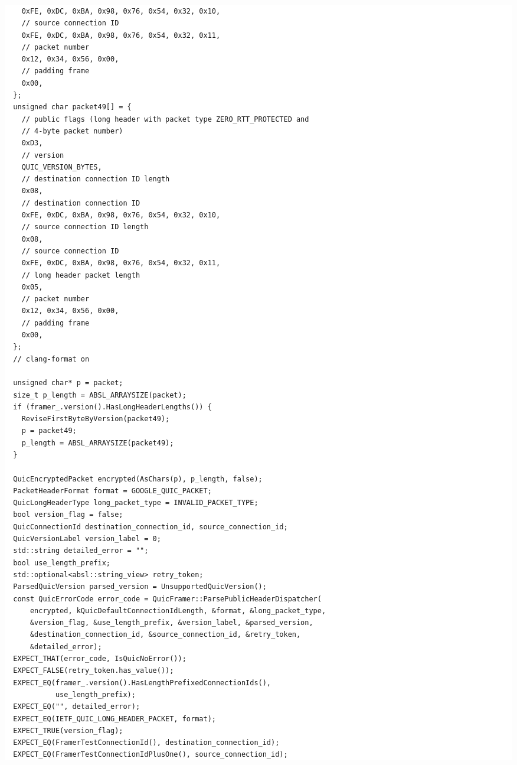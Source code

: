 ```
    0xFE, 0xDC, 0xBA, 0x98, 0x76, 0x54, 0x32, 0x10,
    // source connection ID
    0xFE, 0xDC, 0xBA, 0x98, 0x76, 0x54, 0x32, 0x11,
    // packet number
    0x12, 0x34, 0x56, 0x00,
    // padding frame
    0x00,
  };
  unsigned char packet49[] = {
    // public flags (long header with packet type ZERO_RTT_PROTECTED and
    // 4-byte packet number)
    0xD3,
    // version
    QUIC_VERSION_BYTES,
    // destination connection ID length
    0x08,
    // destination connection ID
    0xFE, 0xDC, 0xBA, 0x98, 0x76, 0x54, 0x32, 0x10,
    // source connection ID length
    0x08,
    // source connection ID
    0xFE, 0xDC, 0xBA, 0x98, 0x76, 0x54, 0x32, 0x11,
    // long header packet length
    0x05,
    // packet number
    0x12, 0x34, 0x56, 0x00,
    // padding frame
    0x00,
  };
  // clang-format on

  unsigned char* p = packet;
  size_t p_length = ABSL_ARRAYSIZE(packet);
  if (framer_.version().HasLongHeaderLengths()) {
    ReviseFirstByteByVersion(packet49);
    p = packet49;
    p_length = ABSL_ARRAYSIZE(packet49);
  }

  QuicEncryptedPacket encrypted(AsChars(p), p_length, false);
  PacketHeaderFormat format = GOOGLE_QUIC_PACKET;
  QuicLongHeaderType long_packet_type = INVALID_PACKET_TYPE;
  bool version_flag = false;
  QuicConnectionId destination_connection_id, source_connection_id;
  QuicVersionLabel version_label = 0;
  std::string detailed_error = "";
  bool use_length_prefix;
  std::optional<absl::string_view> retry_token;
  ParsedQuicVersion parsed_version = UnsupportedQuicVersion();
  const QuicErrorCode error_code = QuicFramer::ParsePublicHeaderDispatcher(
      encrypted, kQuicDefaultConnectionIdLength, &format, &long_packet_type,
      &version_flag, &use_length_prefix, &version_label, &parsed_version,
      &destination_connection_id, &source_connection_id, &retry_token,
      &detailed_error);
  EXPECT_THAT(error_code, IsQuicNoError());
  EXPECT_FALSE(retry_token.has_value());
  EXPECT_EQ(framer_.version().HasLengthPrefixedConnectionIds(),
            use_length_prefix);
  EXPECT_EQ("", detailed_error);
  EXPECT_EQ(IETF_QUIC_LONG_HEADER_PACKET, format);
  EXPECT_TRUE(version_flag);
  EXPECT_EQ(FramerTestConnectionId(), destination_connection_id);
  EXPECT_EQ(FramerTestConnectionIdPlusOne(), source_connection_id);
```